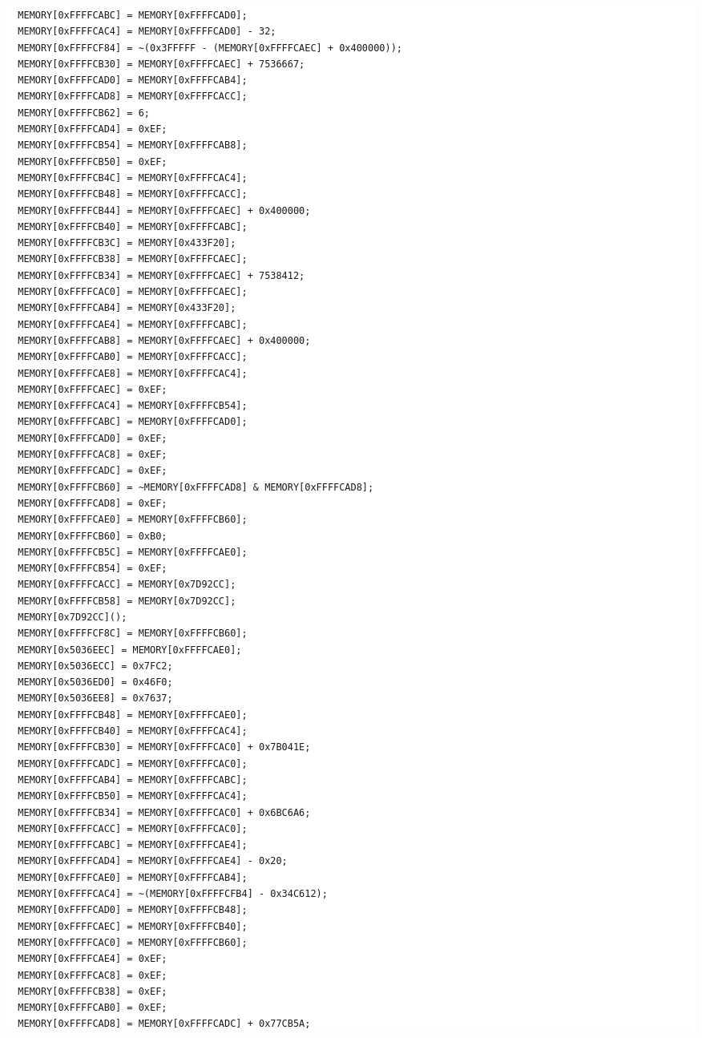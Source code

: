 ```
  MEMORY[0xFFFFCABC] = MEMORY[0xFFFFCAD0];
  MEMORY[0xFFFFCAC4] = MEMORY[0xFFFFCAD0] - 32;
  MEMORY[0xFFFFCF84] = ~(0x3FFFFF - (MEMORY[0xFFFFCAEC] + 0x400000));
  MEMORY[0xFFFFCB30] = MEMORY[0xFFFFCAEC] + 7536667;
  MEMORY[0xFFFFCAD0] = MEMORY[0xFFFFCAB4];
  MEMORY[0xFFFFCAD8] = MEMORY[0xFFFFCACC];
  MEMORY[0xFFFFCB62] = 6;
  MEMORY[0xFFFFCAD4] = 0xEF;
  MEMORY[0xFFFFCB54] = MEMORY[0xFFFFCAB8];
  MEMORY[0xFFFFCB50] = 0xEF;
  MEMORY[0xFFFFCB4C] = MEMORY[0xFFFFCAC4];
  MEMORY[0xFFFFCB48] = MEMORY[0xFFFFCACC];
  MEMORY[0xFFFFCB44] = MEMORY[0xFFFFCAEC] + 0x400000;
  MEMORY[0xFFFFCB40] = MEMORY[0xFFFFCABC];
  MEMORY[0xFFFFCB3C] = MEMORY[0x433F20];
  MEMORY[0xFFFFCB38] = MEMORY[0xFFFFCAEC];
  MEMORY[0xFFFFCB34] = MEMORY[0xFFFFCAEC] + 7538412;
  MEMORY[0xFFFFCAC0] = MEMORY[0xFFFFCAEC];
  MEMORY[0xFFFFCAB4] = MEMORY[0x433F20];
  MEMORY[0xFFFFCAE4] = MEMORY[0xFFFFCABC];
  MEMORY[0xFFFFCAB8] = MEMORY[0xFFFFCAEC] + 0x400000;
  MEMORY[0xFFFFCAB0] = MEMORY[0xFFFFCACC];
  MEMORY[0xFFFFCAE8] = MEMORY[0xFFFFCAC4];
  MEMORY[0xFFFFCAEC] = 0xEF;
  MEMORY[0xFFFFCAC4] = MEMORY[0xFFFFCB54];
  MEMORY[0xFFFFCABC] = MEMORY[0xFFFFCAD0];
  MEMORY[0xFFFFCAD0] = 0xEF;
  MEMORY[0xFFFFCAC8] = 0xEF;
  MEMORY[0xFFFFCADC] = 0xEF;
  MEMORY[0xFFFFCB60] = ~MEMORY[0xFFFFCAD8] & MEMORY[0xFFFFCAD8];
  MEMORY[0xFFFFCAD8] = 0xEF;
  MEMORY[0xFFFFCAE0] = MEMORY[0xFFFFCB60];
  MEMORY[0xFFFFCB60] = 0xB0;
  MEMORY[0xFFFFCB5C] = MEMORY[0xFFFFCAE0];
  MEMORY[0xFFFFCB54] = 0xEF;
  MEMORY[0xFFFFCACC] = MEMORY[0x7D92CC];
  MEMORY[0xFFFFCB58] = MEMORY[0x7D92CC];
  MEMORY[0x7D92CC]();
  MEMORY[0xFFFFCF8C] = MEMORY[0xFFFFCB60];
  MEMORY[0x5036EEC] = MEMORY[0xFFFFCAE0];
  MEMORY[0x5036ECC] = 0x7FC2;
  MEMORY[0x5036ED0] = 0x46F0;
  MEMORY[0x5036EE8] = 0x7637;
  MEMORY[0xFFFFCB48] = MEMORY[0xFFFFCAE0];
  MEMORY[0xFFFFCB40] = MEMORY[0xFFFFCAC4];
  MEMORY[0xFFFFCB30] = MEMORY[0xFFFFCAC0] + 0x7B041E;
  MEMORY[0xFFFFCADC] = MEMORY[0xFFFFCAC0];
  MEMORY[0xFFFFCAB4] = MEMORY[0xFFFFCABC];
  MEMORY[0xFFFFCB50] = MEMORY[0xFFFFCAC4];
  MEMORY[0xFFFFCB34] = MEMORY[0xFFFFCAC0] + 0x6BC6A6;
  MEMORY[0xFFFFCACC] = MEMORY[0xFFFFCAC0];
  MEMORY[0xFFFFCABC] = MEMORY[0xFFFFCAE4];
  MEMORY[0xFFFFCAD4] = MEMORY[0xFFFFCAE4] - 0x20;
  MEMORY[0xFFFFCAE0] = MEMORY[0xFFFFCAB4];
  MEMORY[0xFFFFCAC4] = ~(MEMORY[0xFFFFCFB4] - 0x34C612);
  MEMORY[0xFFFFCAD0] = MEMORY[0xFFFFCB48];
  MEMORY[0xFFFFCAEC] = MEMORY[0xFFFFCB40];
  MEMORY[0xFFFFCAC0] = MEMORY[0xFFFFCB60];
  MEMORY[0xFFFFCAE4] = 0xEF;
  MEMORY[0xFFFFCAC8] = 0xEF;
  MEMORY[0xFFFFCB38] = 0xEF;
  MEMORY[0xFFFFCAB0] = 0xEF;
  MEMORY[0xFFFFCAD8] = MEMORY[0xFFFFCADC] + 0x77CB5A;
```